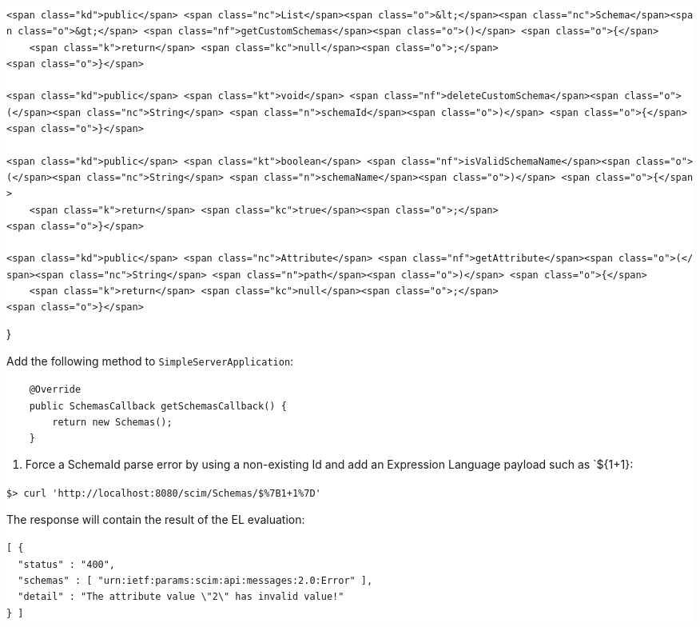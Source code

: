     <span class="kd">public</span> <span class="nc">List</span><span class="o">&lt;</span><span class="nc">Schema</span><span class="o">&gt;</span> <span class="nf">getCustomSchemas</span><span class="o">()</span> <span class="o">{</span>
        <span class="k">return</span> <span class="kc">null</span><span class="o">;</span>
    <span class="o">}</span>

    <span class="kd">public</span> <span class="kt">void</span> <span class="nf">deleteCustomSchema</span><span class="o">(</span><span class="nc">String</span> <span class="n">schemaId</span><span class="o">)</span> <span class="o">{</span>
    <span class="o">}</span>

    <span class="kd">public</span> <span class="kt">boolean</span> <span class="nf">isValidSchemaName</span><span class="o">(</span><span class="nc">String</span> <span class="n">schemaName</span><span class="o">)</span> <span class="o">{</span>
        <span class="k">return</span> <span class="kc">true</span><span class="o">;</span>
    <span class="o">}</span>

    <span class="kd">public</span> <span class="nc">Attribute</span> <span class="nf">getAttribute</span><span class="o">(</span><span class="nc">String</span> <span class="n">path</span><span class="o">)</span> <span class="o">{</span>
        <span class="k">return</span> <span class="kc">null</span><span class="o">;</span>
    <span class="o">}</span>
<span class="o">}</span>
</code></pre></div></div>

<p>Add the following method to <code class="language-plaintext highlighter-rouge">SimpleServerApplication</code>:</p>

<div class="language-java highlighter-rouge"><div class="highlight"><pre class="highlight"><code>    <span class="nd">@Override</span>
    <span class="kd">public</span> <span class="nc">SchemasCallback</span> <span class="nf">getSchemasCallback</span><span class="o">()</span> <span class="o">{</span>
        <span class="k">return</span> <span class="k">new</span> <span class="nf">Schemas</span><span class="o">();</span>
    <span class="o">}</span>
</code></pre></div></div>

<ol>
  <li>Force a SchemaId parse error by using a non-existing Id and add an Expression Language payload such as `${1+1}:</li>
</ol>

<div class="language-plaintext highlighter-rouge"><div class="highlight"><pre class="highlight"><code>$&gt; curl 'http://localhost:8080/scim/Schemas/$%7B1+1%7D'
</code></pre></div></div>

<p>The response will contain the result of the EL evaluation:</p>

<div class="language-plaintext highlighter-rouge"><div class="highlight"><pre class="highlight"><code>[ {
  "status" : "400",
  "schemas" : [ "urn:ietf:params:scim:api:messages:2.0:Error" ],
  "detail" : "The attribute value \"2\" has invalid value!"
} ]
</code></pre></div></div>
